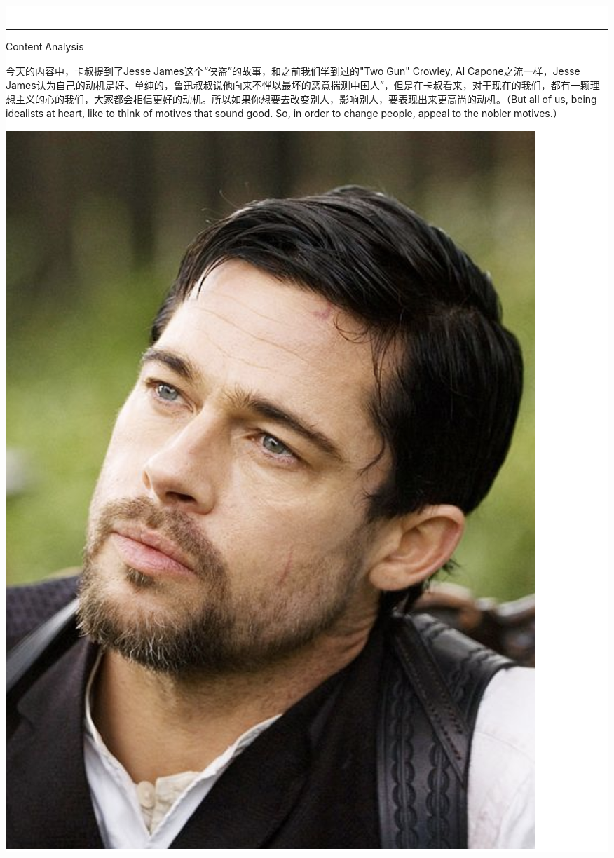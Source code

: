 <br>

---
Content Analysis

今天的内容中，卡叔提到了Jesse James这个“侠盗”的故事，和之前我们学到过的"Two Gun" Crowley, Al Capone之流一样，Jesse James认为自己的动机是好、单纯的，鲁迅叔叔说他向来不惮以最坏的恶意揣测中国人”，但是在卡叔看来，对于现在的我们，都有一颗理想主义的心的我们，大家都会相信更好的动机。所以如果你想要去改变别人，影响别人，要表现出来更高尚的动机。（But all of us, being idealists at heart, like to think of motives that sound good. So, in order to change people, appeal to the nobler motives.）  

![A-1](\images\handouts\part19\chapter19-1\A-1.jpg)  
